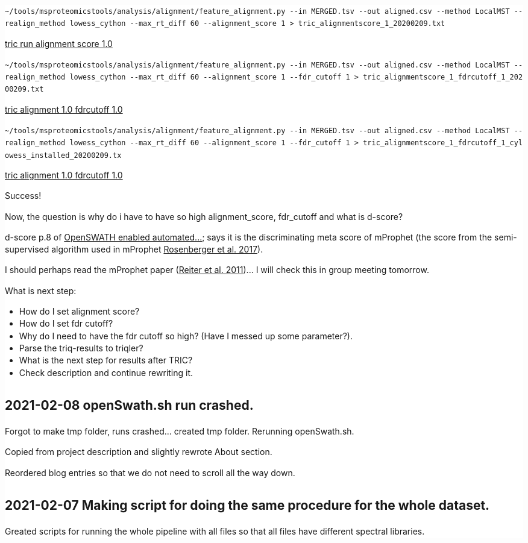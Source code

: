 ```
~/tools/msproteomicstools/analysis/alignment/feature_alignment.py --in MERGED.tsv --out aligned.csv --method LocalMST --realign_method lowess_cython --max_rt_diff 60 --alignment_score 1 > tric_alignmentscore_1_20200209.txt
```
[tric run alignment score 1.0](https://raw.githubusercontent.com/statisticalbiotechnology/dia_sum/main/log/tric_alignmentscore_1_20200209.txt)

```
~/tools/msproteomicstools/analysis/alignment/feature_alignment.py --in MERGED.tsv --out aligned.csv --method LocalMST --realign_method lowess_cython --max_rt_diff 60 --alignment_score 1 --fdr_cutoff 1 > tric_alignmentscore_1_fdrcutoff_1_20200209.txt
```
[tric alignment 1.0 fdrcutoff 1.0](https://raw.githubusercontent.com/statisticalbiotechnology/dia_sum/main/log/tric_alignmentscore_1_fdrcutoff_1_20200209.txt)

```
~/tools/msproteomicstools/analysis/alignment/feature_alignment.py --in MERGED.tsv --out aligned.csv --method LocalMST --realign_method lowess_cython --max_rt_diff 60 --alignment_score 1 --fdr_cutoff 1 > tric_alignmentscore_1_fdrcutoff_1_cylowess_installed_20200209.tx
```
[tric alignment 1.0 fdrcutoff 1.0](https://raw.githubusercontent.com/statisticalbiotechnology/dia_sum/main/log/tric_alignmentscore_1_fdrcutoff_1_cylowess_installed_20200209.txt)

Success!

Now, the question is why do i have to have so high alignment_score, fdr_cutoff and what is d-score?

d-score
p.8 of [OpenSWATH enabled automated...](https://static-content.springer.com/esm/art%3A10.1038%2Fnbt.2841/MediaObjects/41587_2014_BFnbt2841_MOESM36_ESM.pdf); says it is the discriminating meta score of mProphet (the score from the semi-supervised algorithm used in mProphet [Rosenberger et al. 2017](https://www.ncbi.nlm.nih.gov/pmc/articles/PMC5581544/)).

I should perhaps read the mProphet paper ([Reiter et al. 2011](https://www.nature.com/articles/nmeth.1584))... I will check this in group meeting tomorrow.

What is next step:
- How do I set alignment score?
- How do I set fdr cutoff?
- Why do I need to have the fdr cutoff so high? (Have I messed up some parameter?).
- Parse the triq-results to triqler?
- What is the next step for results after TRIC?
- Check description and continue rewriting it.


## 2021-02-08 openSwath.sh run crashed.

Forgot to make tmp folder, runs crashed... created tmp folder. Rerunning openSwath.sh.

Copied from project description and slightly rewrote About section.

Reordered blog entries so that we do not need to scroll all the way down.

## 2021-02-07 Making script for doing the same procedure for the whole dataset.
Greated scripts for running the whole pipeline with all files so that all files have different spectral libraries.
